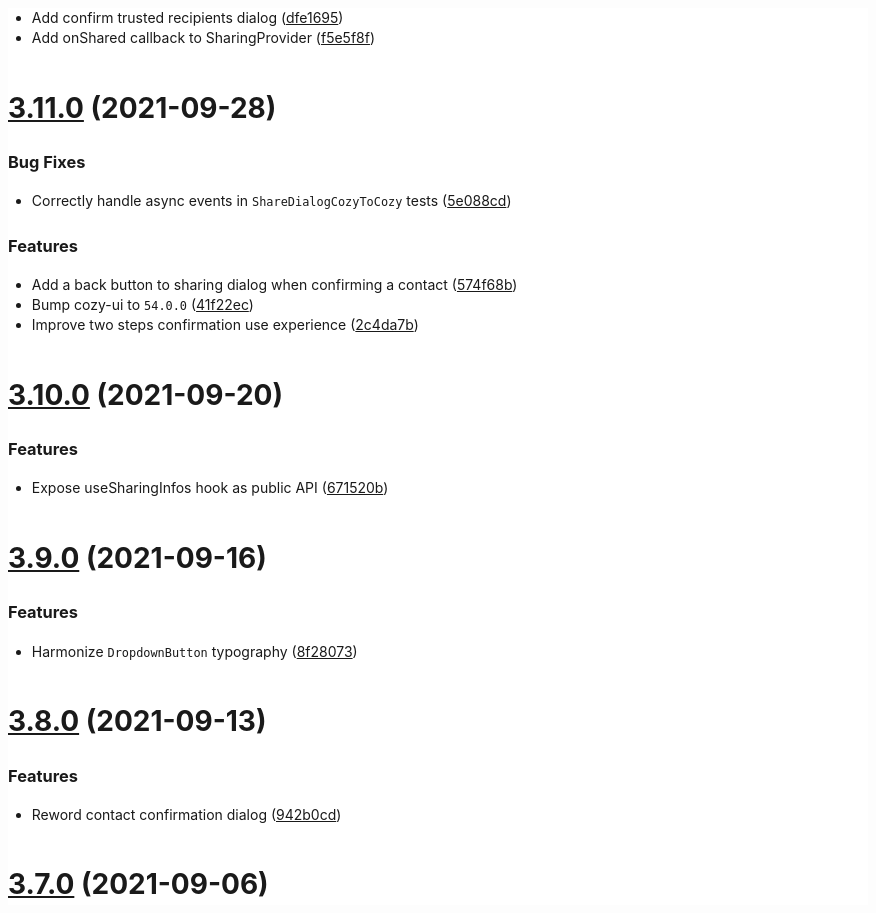 - Add confirm trusted recipients dialog ([dfe1695](https://github.com/cozy/cozy-libs/commit/dfe1695))
- Add onShared callback to SharingProvider ([f5e5f8f](https://github.com/cozy/cozy-libs/commit/f5e5f8f))

# [3.11.0](https://github.com/cozy/cozy-libs/compare/cozy-sharing@3.10.0...cozy-sharing@3.11.0) (2021-09-28)

### Bug Fixes

- Correctly handle async events in `ShareDialogCozyToCozy` tests ([5e088cd](https://github.com/cozy/cozy-libs/commit/5e088cd))

### Features

- Add a back button to sharing dialog when confirming a contact ([574f68b](https://github.com/cozy/cozy-libs/commit/574f68b))
- Bump cozy-ui to `54.0.0` ([41f22ec](https://github.com/cozy/cozy-libs/commit/41f22ec))
- Improve two steps confirmation use experience ([2c4da7b](https://github.com/cozy/cozy-libs/commit/2c4da7b))

# [3.10.0](https://github.com/cozy/cozy-libs/compare/cozy-sharing@3.9.0...cozy-sharing@3.10.0) (2021-09-20)

### Features

- Expose useSharingInfos hook as public API ([671520b](https://github.com/cozy/cozy-libs/commit/671520b))

# [3.9.0](https://github.com/cozy/cozy-libs/compare/cozy-sharing@3.8.0...cozy-sharing@3.9.0) (2021-09-16)

### Features

- Harmonize `DropdownButton` typography ([8f28073](https://github.com/cozy/cozy-libs/commit/8f28073))

# [3.8.0](https://github.com/cozy/cozy-libs/compare/cozy-sharing@3.7.0...cozy-sharing@3.8.0) (2021-09-13)

### Features

- Reword contact confirmation dialog ([942b0cd](https://github.com/cozy/cozy-libs/commit/942b0cd))

# [3.7.0](https://github.com/cozy/cozy-libs/compare/cozy-sharing@3.6.0...cozy-sharing@3.7.0) (2021-09-06)
